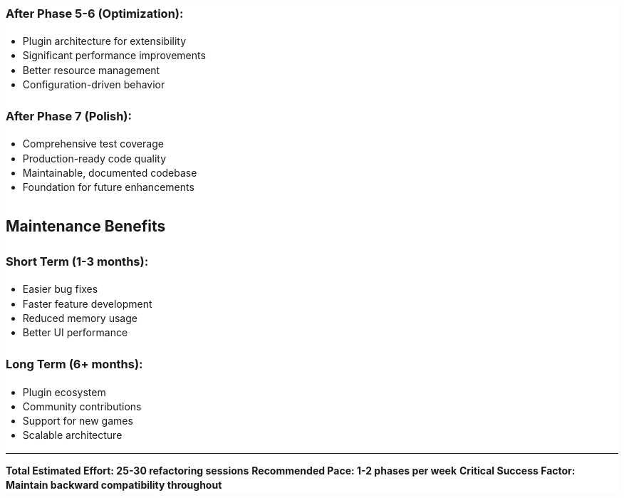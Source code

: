 ### After Phase 5-6 (Optimization):
- Plugin architecture for extensibility
- Significant performance improvements
- Better resource management
- Configuration-driven behavior

### After Phase 7 (Polish):
- Comprehensive test coverage
- Production-ready code quality
- Maintainable, documented codebase
- Foundation for future enhancements

## Maintenance Benefits

### Short Term (1-3 months):
- Easier bug fixes
- Faster feature development
- Reduced memory usage
- Better UI performance

### Long Term (6+ months):
- Plugin ecosystem
- Community contributions
- Support for new games
- Scalable architecture

---

**Total Estimated Effort: 25-30 refactoring sessions**
**Recommended Pace: 1-2 phases per week**
**Critical Success Factor: Maintain backward compatibility throughout**